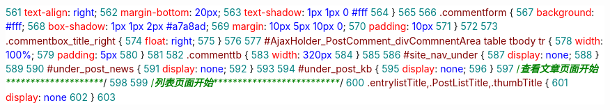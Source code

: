 <span style="color: #008080;">561</span> <span style="color: #ff0000;">    text-align</span>:<span style="color: #0000ff;"> right</span>;
<span style="color: #008080;">562</span> <span style="color: #ff0000;">    margin-bottom</span>:<span style="color: #0000ff;"> 20px</span>;
<span style="color: #008080;">563</span> <span style="color: #ff0000;">    text-shadow</span>:<span style="color: #0000ff;"> 1px 1px 0 #fff
</span><span style="color: #008080;">564</span> }
<span style="color: #008080;">565</span> 
<span style="color: #008080;">566</span> <span style="color: #800000;">.commentform </span>{
<span style="color: #008080;">567</span> <span style="color: #ff0000;">    background</span>:<span style="color: #0000ff;"> #fff</span>;
<span style="color: #008080;">568</span> <span style="color: #ff0000;">    box-shadow</span>:<span style="color: #0000ff;"> 1px 1px 2px #a7a8ad</span>;
<span style="color: #008080;">569</span> <span style="color: #ff0000;">    margin</span>:<span style="color: #0000ff;"> 10px 5px 10px 0</span>;
<span style="color: #008080;">570</span> <span style="color: #ff0000;">    padding</span>:<span style="color: #0000ff;"> 10px
</span><span style="color: #008080;">571</span> }
<span style="color: #008080;">572</span> 
<span style="color: #008080;">573</span> <span style="color: #800000;">.commentbox_title_right </span>{
<span style="color: #008080;">574</span> <span style="color: #ff0000;">    float</span>:<span style="color: #0000ff;"> right</span>;
<span style="color: #008080;">575</span> }
<span style="color: #008080;">576</span> 
<span style="color: #008080;">577</span> <span style="color: #800000;">#AjaxHolder_PostComment_divCommnentArea table tbody tr </span>{
<span style="color: #008080;">578</span> <span style="color: #ff0000;">    width</span>:<span style="color: #0000ff;"> 100%</span>;
<span style="color: #008080;">579</span> <span style="color: #ff0000;">    padding</span>:<span style="color: #0000ff;"> 5px
</span><span style="color: #008080;">580</span> }
<span style="color: #008080;">581</span> 
<span style="color: #008080;">582</span> <span style="color: #800000;">.commenttb </span>{
<span style="color: #008080;">583</span> <span style="color: #ff0000;">    width</span>:<span style="color: #0000ff;"> 320px
</span><span style="color: #008080;">584</span> }
<span style="color: #008080;">585</span> 
<span style="color: #008080;">586</span> <span style="color: #800000;">#site_nav_under </span>{
<span style="color: #008080;">587</span> <span style="color: #ff0000;">    display</span>:<span style="color: #0000ff;"> none</span>;
<span style="color: #008080;">588</span> }
<span style="color: #008080;">589</span> 
<span style="color: #008080;">590</span> <span style="color: #800000;">#under_post_news </span>{
<span style="color: #008080;">591</span> <span style="color: #ff0000;">    display</span>:<span style="color: #0000ff;"> none</span>;
<span style="color: #008080;">592</span> }
<span style="color: #008080;">593</span> 
<span style="color: #008080;">594</span> <span style="color: #800000;">#under_post_kb </span>{
<span style="color: #008080;">595</span> <span style="color: #ff0000;">    display</span>:<span style="color: #0000ff;"> none</span>;
<span style="color: #008080;">596</span> }
<span style="color: #008080;">597</span> <span style="color: #008000;">/*</span><span style="color: #008000;">***查看文章页面开始***********************</span><span style="color: #008000;">*/</span>
<span style="color: #008080;">598</span> 
<span style="color: #008080;">599</span> <span style="color: #008000;">/*</span><span style="color: #008000;">***列表页面开始*****************************</span><span style="color: #008000;">*/</span>
<span style="color: #008080;">600</span> <span style="color: #800000;">.entrylistTitle,.PostListTitle,.thumbTitle </span>{
<span style="color: #008080;">601</span> <span style="color: #ff0000;">    display</span>:<span style="color: #0000ff;"> none
</span><span style="color: #008080;">602</span> }
<span style="color: #008080;">603</span> 